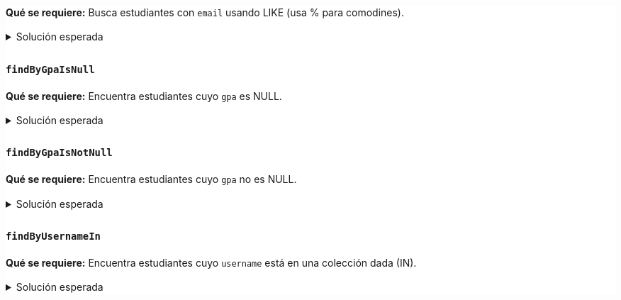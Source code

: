 **Qué se requiere:** Busca estudiantes con `email` usando LIKE (usa % para comodines).

<details><summary>Solución esperada</summary></details>


### `findByGpaIsNull`

**Qué se requiere:** Encuentra estudiantes cuyo `gpa` es NULL.

<details><summary>Solución esperada</summary></details>


### `findByGpaIsNotNull`

**Qué se requiere:** Encuentra estudiantes cuyo `gpa` no es NULL.

<details><summary>Solución esperada</summary></details>


### `findByUsernameIn`

**Qué se requiere:** Encuentra estudiantes cuyo `username` está en una colección dada (IN).

<details><summary>Solución esperada</summary></details>
